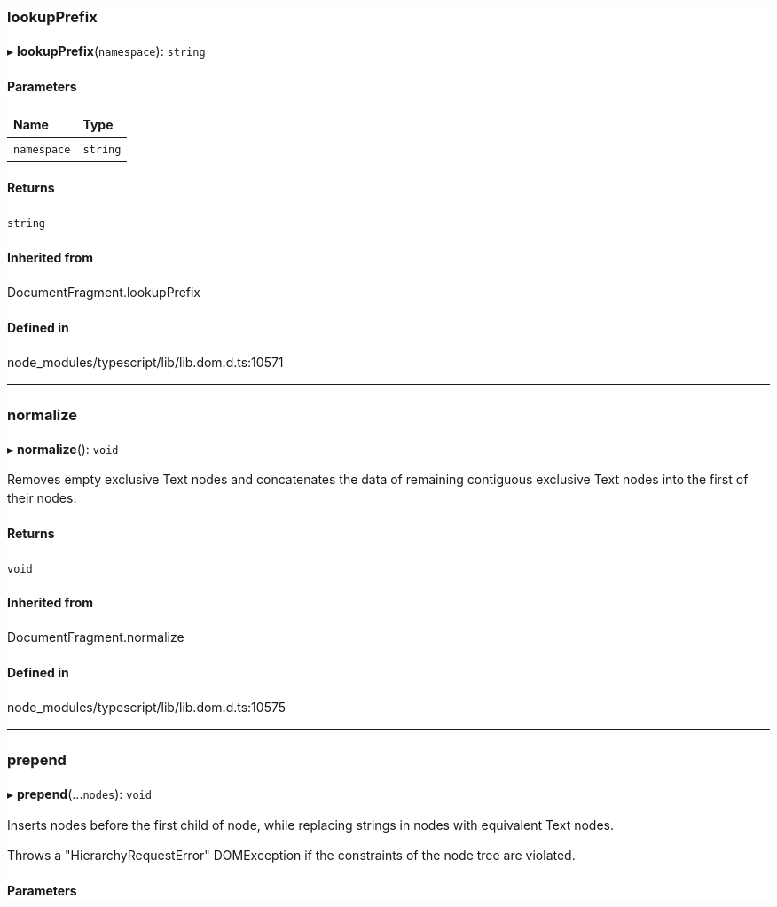 ### lookupPrefix

▸ **lookupPrefix**(`namespace`): `string`

#### Parameters

| Name | Type |
| :------ | :------ |
| `namespace` | `string` |

#### Returns

`string`

#### Inherited from

DocumentFragment.lookupPrefix

#### Defined in

node_modules/typescript/lib/lib.dom.d.ts:10571

___

### normalize

▸ **normalize**(): `void`

Removes empty exclusive Text nodes and concatenates the data of remaining contiguous exclusive Text nodes into the first of their nodes.

#### Returns

`void`

#### Inherited from

DocumentFragment.normalize

#### Defined in

node_modules/typescript/lib/lib.dom.d.ts:10575

___

### prepend

▸ **prepend**(...`nodes`): `void`

Inserts nodes before the first child of node, while replacing strings in nodes with equivalent Text nodes.

Throws a "HierarchyRequestError" DOMException if the constraints of the node tree are violated.

#### Parameters
